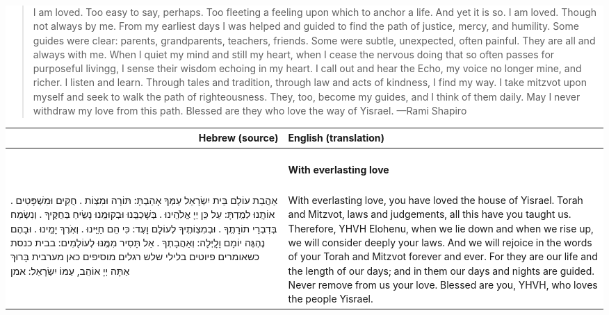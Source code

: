 
<blockquote>I am loved. Too easy to say, perhaps. Too fleeting a feeling upon which to anchor a life. And yet it is so. I am loved. Though not always by me. From my earliest days I was helped and guided to find the path of justice, mercy, and humility. Some guides were clear: parents, grandparents, teachers, friends. Some were subtle, unexpected, often painful. They are all and always with me. When I quiet my mind and still my heart, when I cease the nervous doing that so often passes for purposeful livingg, I sense their wisdom echoing in my heart. I call out and hear the Echo, my voice no longer mine, and richer. I listen and learn. Through tales and tradition, through law and acts of kindness, I find my way. I take mitzvot upon myself and seek to walk the path of righteousness. They, too, become my guides, and I think of them daily. May I never withdraw my love from this path. Blessed are they who love the way of Yisrael. —Rami Shapiro</blockquote>




<table style="margin-left: auto;margin-right: auto;" class="draggable">
<thead><tr><th id="x" style="text-align: right;">Hebrew (source)</th><th style="text-align: left;">English (translation)</th></tr></thead>
<tbody>
<tr>
<td style="vertical-align:top;" width="46%">
<div class="liturgy"><span lang="he">

</span></div></td>

<td style="vertical-align:top;" width="53%"><div class="english">
<h4>With everlasting love</h4>
</div></td></tr>


<tr><td style="vertical-align:top;" width="46%">
<div class="liturgy"><span lang="he">
אַהֲבַת עוֹלָם בֵּית יִשְׂרָאֵל עַמְּךָ אָהַבְתָּ: תּוֹרָה וּמִצְוֹת . חֻקִּים וּמִשְׁפָּטִים . אוֹתָֽנוּ לִמַֽדְתָּ: עַל כֵּן יְיָ אֱלֹהֵֽינוּ . בְּשָׁכְבֵּֽנוּ וּבְקוּמֵֽנוּ נָשִֽׂיחַ בְּחֻקֶּיךָ . וְנִשְׂמַח בְּדִבְרֵי תוֹרָתֶֽךָ . וּבְמִצְוֹתֶֽיךָ לְעוֹלָם וָעֶד: כִּי הֵם חַיֵּֽינוּ . וְאֹֽרֶךְ יָמֵֽינוּ . וּבָהֶם נֶהְגֶּה יוֹמָם וָלָֽיְלָה: וְאַהֲבָתְךָ . אַל תָּסִיר מִמֶּֽנּוּ לְעוֹלָמִים: בבית כנסת כשאומרים פיוטים בלילי שלש רגלים מוסיפים כאן מערבית בָּרוּךְ אַתָּה יְיָ אוֹהֵב, עַמּוֹ יִשְׂרָאֵל: אמן
</span></div></td>

<td style="vertical-align:top;" width="53%"><div class="english">
With everlasting love, you have loved the house of Yisrael. Torah and Mitzvot, laws and judgements, all this have you taught us. Therefore, YHVH Elohenu, when we lie down and when we rise up, we will consider deeply your laws. And we will rejoice in the words of your Torah and Mitzvot forever and ever. For they are our life and the length of our days; and in them our days and nights are guided. Never remove from us your love. Blessed are you, YHVH, who loves the people Yisrael.
</div></td>
</tr>
</tbody></table>













